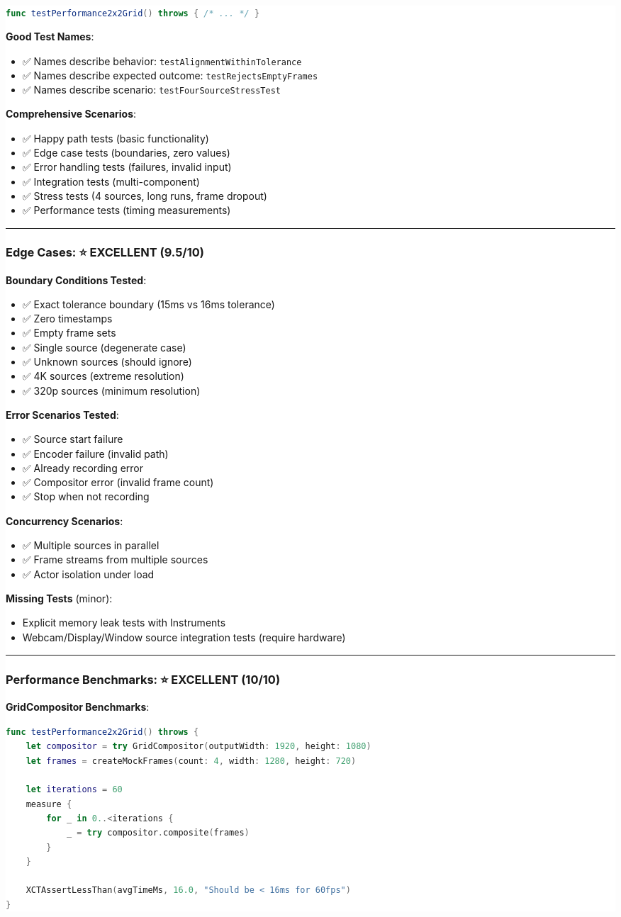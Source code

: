 ```swift
func testPerformance2x2Grid() throws { /* ... */ }
```

**Good Test Names**:
- ✅ Names describe behavior: `testAlignmentWithinTolerance`
- ✅ Names describe expected outcome: `testRejectsEmptyFrames`
- ✅ Names describe scenario: `testFourSourceStressTest`

**Comprehensive Scenarios**:
- ✅ Happy path tests (basic functionality)
- ✅ Edge case tests (boundaries, zero values)
- ✅ Error handling tests (failures, invalid input)
- ✅ Integration tests (multi-component)
- ✅ Stress tests (4 sources, long runs, frame dropout)
- ✅ Performance tests (timing measurements)

---

### Edge Cases: ⭐ EXCELLENT (9.5/10)

**Boundary Conditions Tested**:
- ✅ Exact tolerance boundary (15ms vs 16ms tolerance)
- ✅ Zero timestamps
- ✅ Empty frame sets
- ✅ Single source (degenerate case)
- ✅ Unknown sources (should ignore)
- ✅ 4K sources (extreme resolution)
- ✅ 320p sources (minimum resolution)

**Error Scenarios Tested**:
- ✅ Source start failure
- ✅ Encoder failure (invalid path)
- ✅ Already recording error
- ✅ Compositor error (invalid frame count)
- ✅ Stop when not recording

**Concurrency Scenarios**:
- ✅ Multiple sources in parallel
- ✅ Frame streams from multiple sources
- ✅ Actor isolation under load

**Missing Tests** (minor):
- Explicit memory leak tests with Instruments
- Webcam/Display/Window source integration tests (require hardware)

---

### Performance Benchmarks: ⭐ EXCELLENT (10/10)

**GridCompositor Benchmarks**:
```swift
func testPerformance2x2Grid() throws {
    let compositor = try GridCompositor(outputWidth: 1920, height: 1080)
    let frames = createMockFrames(count: 4, width: 1280, height: 720)

    let iterations = 60
    measure {
        for _ in 0..<iterations {
            _ = try compositor.composite(frames)
        }
    }

    XCTAssertLessThan(avgTimeMs, 16.0, "Should be < 16ms for 60fps")
}
```
